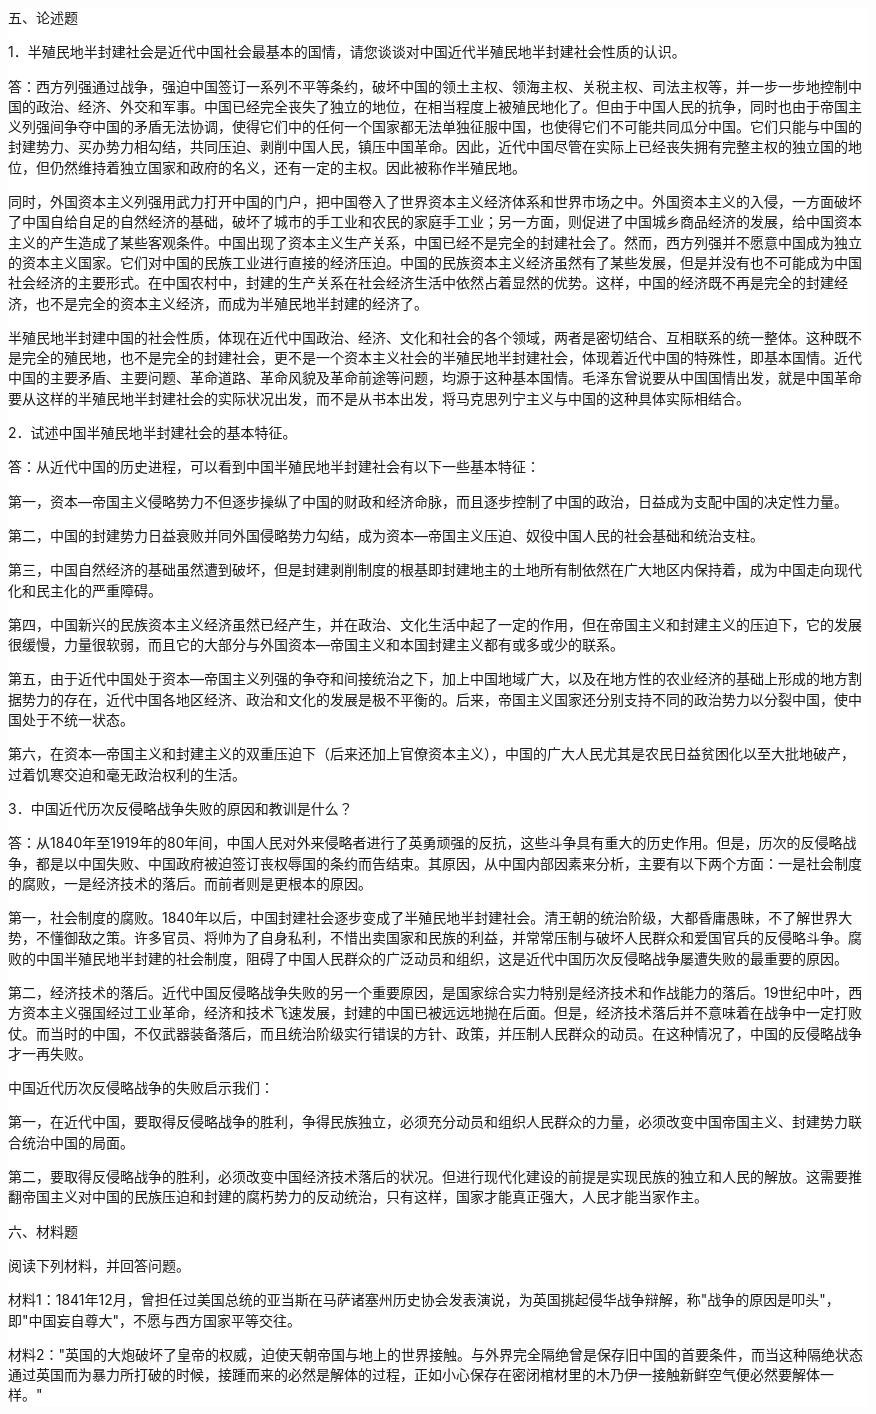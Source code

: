 五、论述题

1．半殖民地半封建社会是近代中国社会最基本的国情，请您谈谈对中国近代半殖民地半封建社会性质的认识。

答：西方列强通过战争，强迫中国签订一系列不平等条约，破坏中国的领土主权、领海主权、关税主权、司法主权等，并一步一步地控制中国的政治、经济、外交和军事。中国已经完全丧失了独立的地位，在相当程度上被殖民地化了。但由于中国人民的抗争，同时也由于帝国主义列强间争夺中国的矛盾无法协调，使得它们中的任何一个国家都无法单独征服中国，也使得它们不可能共同瓜分中国。它们只能与中国的封建势力、买办势力相勾结，共同压迫、剥削中国人民，镇压中国革命。因此，近代中国尽管在实际上已经丧失拥有完整主权的独立国的地位，但仍然维持着独立国家和政府的名义，还有一定的主权。因此被称作半殖民地。

同时，外国资本主义列强用武力打开中国的门户，把中国卷入了世界资本主义经济体系和世界市场之中。外国资本主义的入侵，一方面破坏了中国自给自足的自然经济的基础，破坏了城市的手工业和农民的家庭手工业；另一方面，则促进了中国城乡商品经济的发展，给中国资本主义的产生造成了某些客观条件。中国出现了资本主义生产关系，中国已经不是完全的封建社会了。然而，西方列强并不愿意中国成为独立的资本主义国家。它们对中国的民族工业进行直接的经济压迫。中国的民族资本主义经济虽然有了某些发展，但是并没有也不可能成为中国社会经济的主要形式。在中国农村中，封建的生产关系在社会经济生活中依然占着显然的优势。这样，中国的经济既不再是完全的封建经济，也不是完全的资本主义经济，而成为半殖民地半封建的经济了。

半殖民地半封建中国的社会性质，体现在近代中国政治、经济、文化和社会的各个领域，两者是密切结合、互相联系的统一整体。这种既不是完全的殖民地，也不是完全的封建社会，更不是一个资本主义社会的半殖民地半封建社会，体现着近代中国的特殊性，即基本国情。近代中国的主要矛盾、主要问题、革命道路、革命风貌及革命前途等问题，均源于这种基本国情。毛泽东曾说要从中国国情出发，就是中国革命要从这样的半殖民地半封建社会的实际状况出发，而不是从书本出发，将马克思列宁主义与中国的这种具体实际相结合。

2．试述中国半殖民地半封建社会的基本特征。

答：从近代中国的历史进程，可以看到中国半殖民地半封建社会有以下一些基本特征：

第一，资本—帝国主义侵略势力不但逐步操纵了中国的财政和经济命脉，而且逐步控制了中国的政治，日益成为支配中国的决定性力量。

第二，中国的封建势力日益衰败并同外国侵略势力勾结，成为资本—帝国主义压迫、奴役中国人民的社会基础和统治支柱。

第三，中国自然经济的基础虽然遭到破坏，但是封建剥削制度的根基即封建地主的土地所有制依然在广大地区内保持着，成为中国走向现代化和民主化的严重障碍。

第四，中国新兴的民族资本主义经济虽然已经产生，并在政治、文化生活中起了一定的作用，但在帝国主义和封建主义的压迫下，它的发展很缓慢，力量很软弱，而且它的大部分与外国资本—帝国主义和本国封建主义都有或多或少的联系。


第五，由于近代中国处于资本—帝国主义列强的争夺和间接统治之下，加上中国地域广大，以及在地方性的农业经济的基础上形成的地方割据势力的存在，近代中国各地区经济、政治和文化的发展是极不平衡的。后来，帝国主义国家还分别支持不同的政治势力以分裂中国，使中国处于不统一状态。

第六，在资本—帝国主义和封建主义的双重压迫下（后来还加上官僚资本主义），中国的广大人民尤其是农民日益贫困化以至大批地破产，过着饥寒交迫和毫无政治权利的生活。

3．中国近代历次反侵略战争失败的原因和教训是什么？

答：从1840年至1919年的80年间，中国人民对外来侵略者进行了英勇顽强的反抗，这些斗争具有重大的历史作用。但是，历次的反侵略战争，都是以中国失败、中国政府被迫签订丧权辱国的条约而告结束。其原因，从中国内部因素来分析，主要有以下两个方面：一是社会制度的腐败，一是经济技术的落后。而前者则是更根本的原因。

第一，社会制度的腐败。1840年以后，中国封建社会逐步变成了半殖民地半封建社会。清王朝的统治阶级，大都昏庸愚昧，不了解世界大势，不懂御敌之策。许多官员、将帅为了自身私利，不惜出卖国家和民族的利益，并常常压制与破坏人民群众和爱国官兵的反侵略斗争。腐败的中国半殖民地半封建的社会制度，阻碍了中国人民群众的广泛动员和组织，这是近代中国历次反侵略战争屡遭失败的最重要的原因。

第二，经济技术的落后。近代中国反侵略战争失败的另一个重要原因，是国家综合实力特别是经济技术和作战能力的落后。19世纪中叶，西方资本主义强国经过工业革命，经济和技术飞速发展，封建的中国已被远远地抛在后面。但是，经济技术落后并不意味着在战争中一定打败仗。而当时的中国，不仅武器装备落后，而且统治阶级实行错误的方针、政策，并压制人民群众的动员。在这种情况了，中国的反侵略战争才一再失败。

中国近代历次反侵略战争的失败启示我们：

第一，在近代中国，要取得反侵略战争的胜利，争得民族独立，必须充分动员和组织人民群众的力量，必须改变中国帝国主义、封建势力联合统治中国的局面。

第二，要取得反侵略战争的胜利，必须改变中国经济技术落后的状况。但进行现代化建设的前提是实现民族的独立和人民的解放。这需要推翻帝国主义对中国的民族压迫和封建的腐朽势力的反动统治，只有这样，国家才能真正强大，人民才能当家作主。

六、材料题

阅读下列材料，并回答问题。

材料1：1841年12月，曾担任过美国总统的亚当斯在马萨诸塞州历史协会发表演说，为英国挑起侵华战争辩解，称"战争的原因是叩头"，即"中国妄自尊大"，不愿与西方国家平等交往。

材料2："英国的大炮破坏了皇帝的权威，迫使天朝帝国与地上的世界接触。与外界完全隔绝曾是保存旧中国的首要条件，而当这种隔绝状态通过英国而为暴力所打破的时候，接踵而来的必然是解体的过程，正如小心保存在密闭棺材里的木乃伊一接触新鲜空气便必然要解体一样。"
